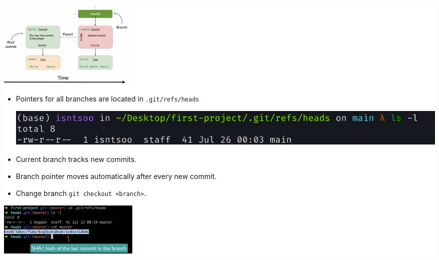<img src="images/image-20230726124728652.png" alt="image-20230726124728652" style="zoom:25%;" />

- Pointers for all branches are located in `.git/refs/heads`

  ![image-20230726125111433](images/image-20230726125111433.png)
- Current branch tracks new commits.
- Branch pointer moves automatically after every new commit.
- Change branch `git checkout <branch>`.

<img src="images/image-20240607174855546.png" alt="image-20240607174855546" style="zoom:25%;" />
